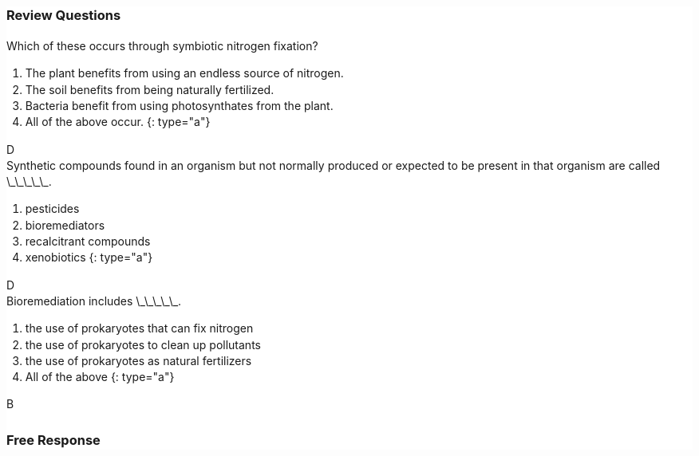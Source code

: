 ### Review Questions

<div data-type="exercise">
<div data-type="problem" markdown="1">
Which of these occurs through symbiotic nitrogen fixation?

1.  The plant benefits from using an endless source of nitrogen.
2.  The soil benefits from being naturally fertilized.
3.  Bacteria benefit from using photosynthates from the plant.
4.  All of the above occur.
{: type="a"}

</div>
<div data-type="solution" markdown="1">
D

</div>
</div>

<div data-type="exercise">
<div data-type="problem" markdown="1">
Synthetic compounds found in an organism but not normally produced or expected to be present in that organism are called \_\_\_\_\_.

1.  pesticides
2.  bioremediators
3.  recalcitrant compounds
4.  xenobiotics
{: type="a"}

</div>
<div data-type="solution" markdown="1">
D

</div>
</div>

<div data-type="exercise">
<div data-type="problem" markdown="1">
Bioremediation includes \_\_\_\_\_.

1.  the use of prokaryotes that can fix nitrogen
2.  the use of prokaryotes to clean up pollutants
3.  the use of prokaryotes as natural fertilizers
4.  All of the above
{: type="a"}

</div>
<div data-type="solution" markdown="1">
B

</div>
</div>

### Free Response
